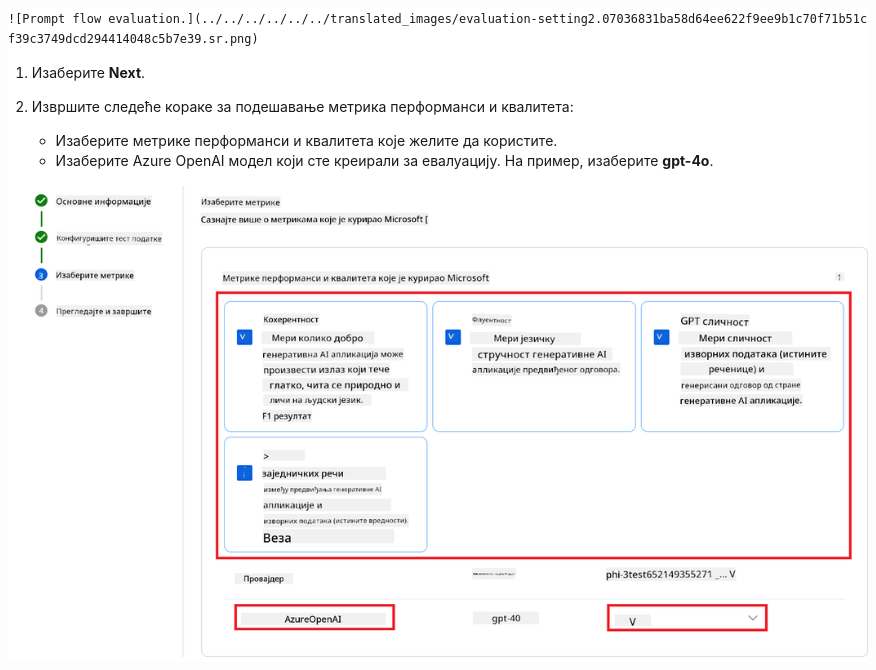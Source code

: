     ![Prompt flow evaluation.](../../../../../../translated_images/evaluation-setting2.07036831ba58d64ee622f9ee9b1c70f71b51cf39c3749dcd294414048c5b7e39.sr.png)

1. Изаберите **Next**.

1. Извршите следеће кораке за подешавање метрика перформанси и квалитета:

    - Изаберите метрике перформанси и квалитета које желите да користите.
    - Изаберите Azure OpenAI модел који сте креирали за евалуацију. На пример, изаберите **gpt-4o**.

    ![Prompt flow evaluation.](../../../../../../translated_images/evaluation-setting3-1.d1ae69e3bf80914e68a0ad38486ca2d6c3ee5a30f4275f98fd3bc510c8d8f6d2.sr.png)
